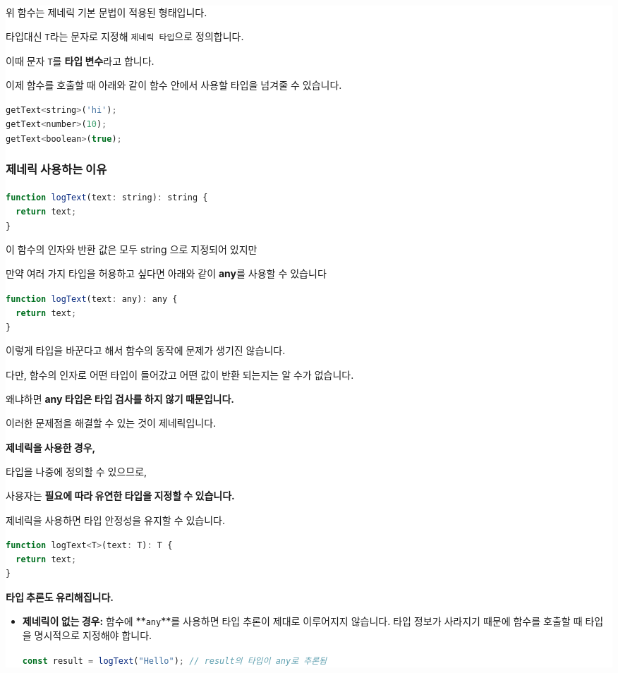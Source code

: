 위 함수는 제네릭 기본 문법이 적용된 형태입니다. 

타입대신 `T`라는 문자로 지정해 `제네릭 타입`으로 정의합니다. 

이때 문자 `T`를 **타입 변수**라고 합니다.

이제 함수를 호출할 때 아래와 같이 함수 안에서 사용할 타입을 넘겨줄 수 있습니다.

```jsx
getText<string>('hi');
getText<number>(10);
getText<boolean>(true);
```

### 제네릭 사용하는 이유

```jsx
function logText(text: string): string {
  return text;
}
```

이 함수의 인자와 반환 값은 모두 string 으로 지정되어 있지만 

만약 여러 가지 타입을 허용하고 싶다면 아래와 같이 **any**를 사용할 수 있습니다

```jsx
function logText(text: any): any {
  return text;
}
```

이렇게 타입을 바꾼다고 해서 함수의 동작에 문제가 생기진 않습니다. 

다만, 함수의 인자로 어떤 타입이 들어갔고 어떤 값이 반환 되는지는 알 수가 없습니다. 

왜냐하면 **any 타입은 타입 검사를 하지 않기 때문입니다.**

이러한 문제점을 해결할 수 있는 것이 제네릭입니다.

**제네릭을 사용한 경우,**

타입을 나중에 정의할 수 있으므로, 

사용자는 **필요에 따라 유연한 타입을 지정할 수 있습니다.** 

제네릭을 사용하면 타입 안정성을 유지할 수 있습니다.

```jsx
function logText<T>(text: T): T {
  return text;
}
```

**타입 추론도 유리해집니다.**

- **제네릭이 없는 경우:** 함수에 **`any`**를 사용하면 타입 추론이 제대로 이루어지지 않습니다. 타입 정보가 사라지기 때문에 함수를 호출할 때 타입을 명시적으로 지정해야 합니다.
    
    ```jsx
    const result = logText("Hello"); // result의 타입이 any로 추론됨
    ```
    